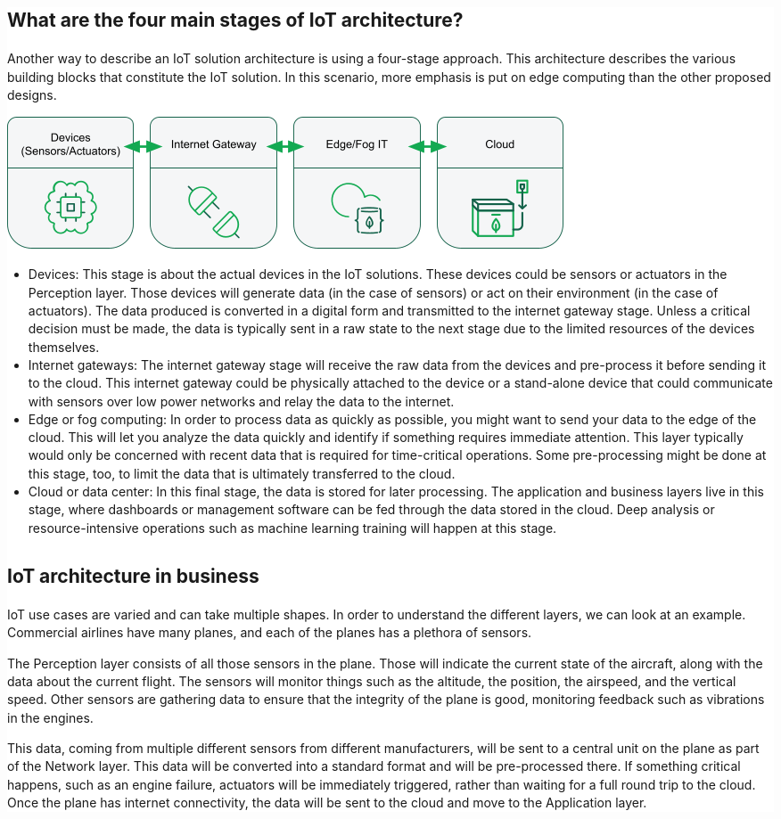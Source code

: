 
## What are the four main stages of IoT architecture?
Another way to describe an IoT solution architecture is using a four-stage approach. This architecture describes the various building blocks that constitute the IoT solution. In this scenario, more emphasis is put on edge computing than the other proposed designs.

![Four boxes representing the stages used in IoT architecture: "Devices", "Internet Gateway", "Edge/Fog IT" and "Cloud"](iot-architecture-2.png)

* Devices: This stage is about the actual devices in the IoT solutions. These devices could be sensors or actuators in the Perception layer. Those devices will generate data (in the case of sensors) or act on their environment (in the case of actuators). The data produced is converted in a digital form and transmitted to the internet gateway stage. Unless a critical decision must be made, the data is typically sent in a raw state to the next stage due to the limited resources of the devices themselves.
* Internet gateways: The internet gateway stage will receive the raw data from the devices and pre-process it before sending it to the cloud. This internet gateway could be physically attached to the device or a stand-alone device that could communicate with sensors over low power networks and relay the data to the internet.
* Edge or fog computing: In order to process data as quickly as possible, you might want to send your data to the edge of the cloud. This will let you analyze the data quickly and identify if something requires immediate attention. This layer typically would only be concerned with recent data that is required for time-critical operations. Some pre-processing might be done at this stage, too, to limit the data that is ultimately transferred to the cloud.
* Cloud or data center: In this final stage, the data is stored for later processing. The application and business layers live in this stage, where dashboards or management software can be fed through the data stored in the cloud. Deep analysis or resource-intensive operations such as machine learning training will happen at this stage.


## IoT architecture in business
IoT use cases are varied and can take multiple shapes. In order to understand the different layers, we can look at an example. Commercial airlines have many planes, and each of the planes has a plethora of sensors.

The Perception layer consists of all those sensors in the plane. Those will indicate the current state of the aircraft, along with the data about the current flight. The sensors will monitor things such as the altitude, the position, the airspeed, and the vertical speed. Other sensors are gathering data to ensure that the integrity of the plane is good, monitoring feedback such as vibrations in the engines.

This data, coming from multiple different sensors from different manufacturers, will be sent to a central unit on the plane as part of the Network layer. This data will be converted into a standard format and will be pre-processed there. If something critical happens, such as an engine failure, actuators will be immediately triggered, rather than waiting for a full round trip to the cloud. Once the plane has internet connectivity, the data will be sent to the cloud and move to the Application layer.
